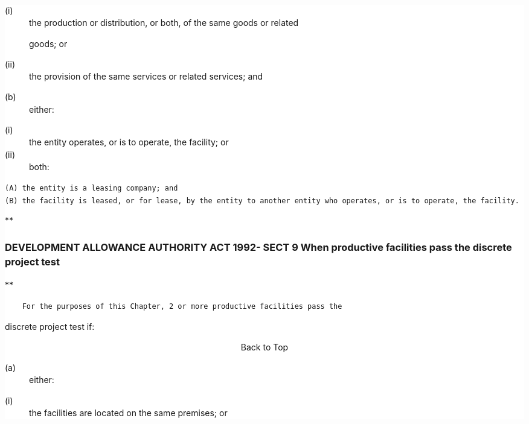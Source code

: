 </dl></dl></dl>

<dl compact=""><dl compact=""><dl compact=""><dl compact="">

<dt>(i)</dt><dd>the production or distribution, or both, of the same goods or related

goods; or</dd>

<dt>(ii)</dt><dd>the provision of the same services or related services; and

</dd>

</dl></dl></dl></dl>

<dl compact=""><dl compact=""><dl compact="">

<dt>(b)</dt><dd>either:

</dd>

</dl></dl></dl>

<dl compact=""><dl compact=""><dl compact=""><dl compact="">

<dt>(i)</dt><dd>the entity operates, or is to operate, the facility; or</dd>

<dt>(ii)</dt><dd>both:

</dd>

</dl></dl></dl></dl>

	(A)	the entity is a leasing company; and
 	(B)	the facility is leased, or for lease, by the entity to another entity who operates, or is to operate, the facility. 

**

###  DEVELOPMENT ALLOWANCE AUTHORITY ACT 1992- SECT 9  When productive facilities pass the discrete project test 
**

 <dl compact="">

		For the purposes of this Chapter, 2 or more productive facilities pass the

discrete project test if:

 </dl>

<center>Back to Top</center>

<dl compact=""><dl compact=""><dl compact="">

<dt>(a)</dt><dd>either:

</dd>

</dl></dl></dl>

<dl compact=""><dl compact=""><dl compact=""><dl compact="">

<dt>(i)</dt><dd>the facilities are located on the same premises; or</dd>
